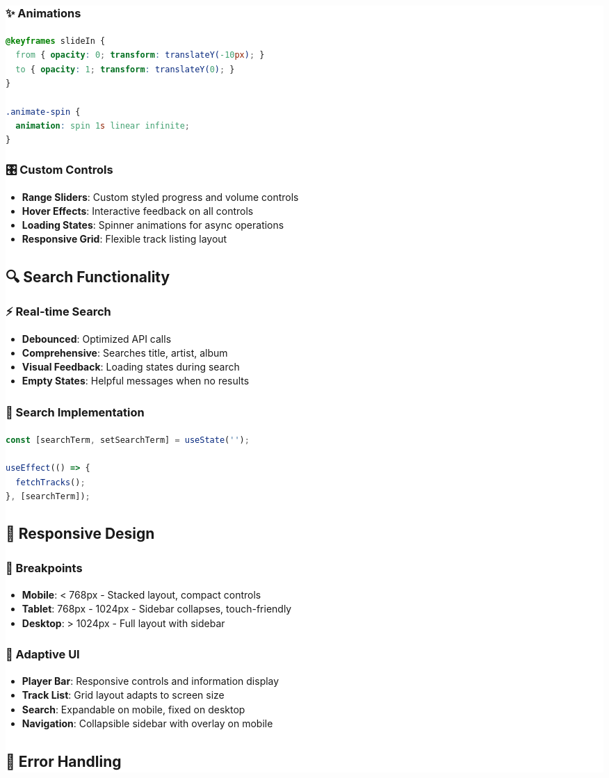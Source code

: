 ### ✨ Animations
```css
@keyframes slideIn {
  from { opacity: 0; transform: translateY(-10px); }
  to { opacity: 1; transform: translateY(0); }
}

.animate-spin {
  animation: spin 1s linear infinite;
}
```

### 🎛️ Custom Controls
- **Range Sliders**: Custom styled progress and volume controls
- **Hover Effects**: Interactive feedback on all controls
- **Loading States**: Spinner animations for async operations
- **Responsive Grid**: Flexible track listing layout

## 🔍 Search Functionality

### ⚡ Real-time Search
- **Debounced**: Optimized API calls
- **Comprehensive**: Searches title, artist, album
- **Visual Feedback**: Loading states during search
- **Empty States**: Helpful messages when no results

### 🎯 Search Implementation
```typescript
const [searchTerm, setSearchTerm] = useState('');

useEffect(() => {
  fetchTracks();
}, [searchTerm]);
```

## 📱 Responsive Design

### 📐 Breakpoints
- **Mobile**: < 768px - Stacked layout, compact controls
- **Tablet**: 768px - 1024px - Sidebar collapses, touch-friendly
- **Desktop**: > 1024px - Full layout with sidebar

### 🎨 Adaptive UI
- **Player Bar**: Responsive controls and information display
- **Track List**: Grid layout adapts to screen size
- **Search**: Expandable on mobile, fixed on desktop
- **Navigation**: Collapsible sidebar with overlay on mobile

## 🚨 Error Handling
